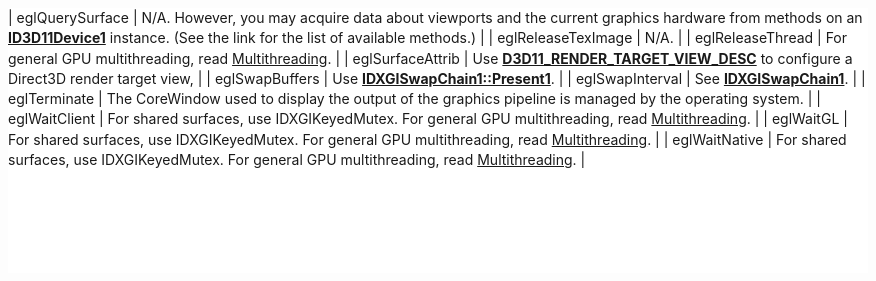 | eglQuerySurface                  | N/A. However, you may acquire data about viewports and the current graphics hardware from methods on an [**ID3D11Device1**](https://msdn.microsoft.com/library/windows/desktop/hh404575) instance. (See the link for the list of available methods.)                                                                                                                                                                                                                                                                               |
| eglReleaseTexImage               | N/A.                                                                                                                                                                                                                                                                                                                                                                                                                                                                                            |
| eglReleaseThread                 | For general GPU multithreading, read [Multithreading](https://msdn.microsoft.com/library/windows/desktop/ff476891).                                                                                                                                                                                                                                                                                                                                                                              |
| eglSurfaceAttrib                 | Use [**D3D11\_RENDER\_TARGET\_VIEW\_DESC**](https://msdn.microsoft.com/library/windows/desktop/ff476201) to configure a Direct3D render target view,                                                                                                                                                                                                                                                                                                                                                               |
| eglSwapBuffers                   | Use [**IDXGISwapChain1::Present1**](https://msdn.microsoft.com/library/windows/desktop/hh446797).                                                                                                                                                                                                                                                                                                                                                                                                                     |
| eglSwapInterval                  | See [**IDXGISwapChain1**](https://msdn.microsoft.com/library/windows/desktop/hh404631).                                                                                                                                                                                                                                                                                                                                                                                                                                        |
| eglTerminate                     | The CoreWindow used to display the output of the graphics pipeline is managed by the operating system.                                                                                                                                                                                                                                                                                                                                                                                          |
| eglWaitClient                    | For shared surfaces, use IDXGIKeyedMutex. For general GPU multithreading, read [Multithreading](https://msdn.microsoft.com/library/windows/desktop/ff476891).                                                                                                                                                                                                                                                                                                                                    |
| eglWaitGL                        | For shared surfaces, use IDXGIKeyedMutex. For general GPU multithreading, read [Multithreading](https://msdn.microsoft.com/library/windows/desktop/ff476891).                                                                                                                                                                                                                                                                                                                                    |
| eglWaitNative                    | For shared surfaces, use IDXGIKeyedMutex. For general GPU multithreading, read [Multithreading](https://msdn.microsoft.com/library/windows/desktop/ff476891).                                                                                                                                                                                                                                                                                                                                    |

 

 

 




